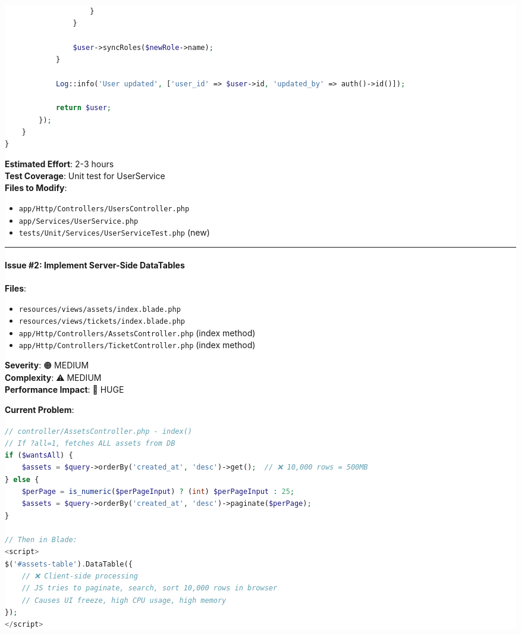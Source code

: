 ```php
                    }
                }
                
                $user->syncRoles($newRole->name);
            }

            Log::info('User updated', ['user_id' => $user->id, 'updated_by' => auth()->id()]);
            
            return $user;
        });
    }
}
```

**Estimated Effort**: 2-3 hours  
**Test Coverage**: Unit test for UserService  
**Files to Modify**:
- `app/Http/Controllers/UsersController.php`
- `app/Services/UserService.php`
- `tests/Unit/Services/UserServiceTest.php` (new)

---

#### Issue #2: Implement Server-Side DataTables
**Files**: 
- `resources/views/assets/index.blade.php`
- `resources/views/tickets/index.blade.php`
- `app/Http/Controllers/AssetsController.php` (index method)
- `app/Http/Controllers/TicketController.php` (index method)

**Severity**: 🟠 MEDIUM  
**Complexity**: ⚠️ MEDIUM  
**Performance Impact**: 🚀 HUGE

**Current Problem**:
```php
// controller/AssetsController.php - index()
// If ?all=1, fetches ALL assets from DB
if ($wantsAll) {
    $assets = $query->orderBy('created_at', 'desc')->get();  // ❌ 10,000 rows = 500MB
} else {
    $perPage = is_numeric($perPageInput) ? (int) $perPageInput : 25;
    $assets = $query->orderBy('created_at', 'desc')->paginate($perPage);
}

// Then in Blade:
<script>
$('#assets-table').DataTable({
    // ❌ Client-side processing
    // JS tries to paginate, search, sort 10,000 rows in browser
    // Causes UI freeze, high CPU usage, high memory
});
</script>
```
